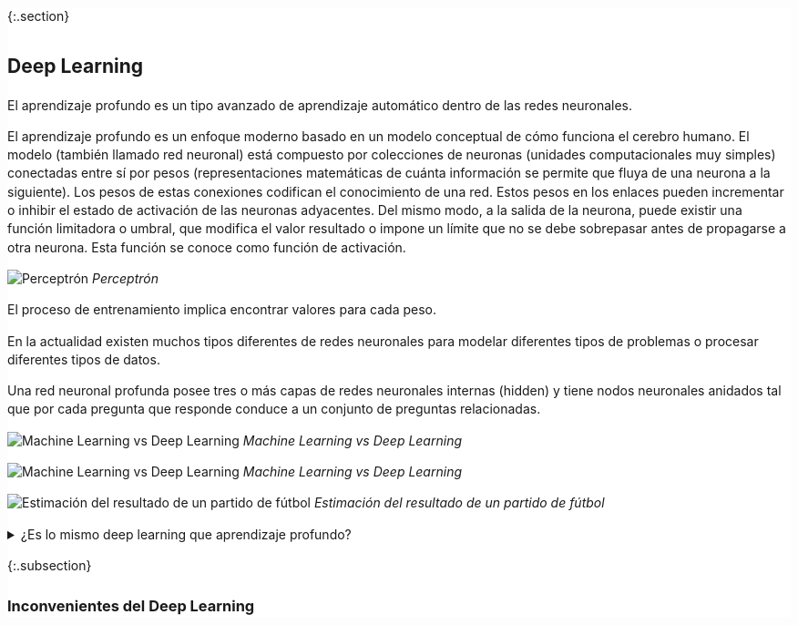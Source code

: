 {:.section}
## Deep Learning

El aprendizaje profundo es un tipo avanzado de aprendizaje automático dentro de las redes neuronales.

El aprendizaje profundo es un enfoque moderno basado en un modelo conceptual de cómo funciona el cerebro humano. El modelo (también llamado red neuronal) está compuesto por colecciones de neuronas (unidades computacionales muy simples) conectadas entre sí por pesos (representaciones matemáticas de cuánta información se permite que fluya de una neurona a la siguiente). Los pesos de estas conexiones codifican el conocimiento de una red. Estos pesos en los enlaces pueden incrementar o inhibir el estado de activación de las neuronas adyacentes. Del mismo modo, a la salida de la neurona, puede existir una función limitadora o umbral, que modifica el valor resultado o impone un límite que no se debe sobrepasar antes de propagarse a otra neurona. Esta función se conoce como función de activación.

![Perceptrón](perceptron.png)
_Perceptrón_

El proceso de entrenamiento implica encontrar valores para cada peso.

En la actualidad existen muchos tipos diferentes de redes neuronales para modelar diferentes tipos de problemas o procesar diferentes tipos de datos.

Una red neuronal profunda posee tres o más capas de redes neuronales internas (hidden) y tiene nodos neuronales anidados tal que por cada pregunta que responde conduce a un conjunto de preguntas relacionadas.

![Machine Learning vs Deep Learning](mlVsDl.png)
_Machine Learning vs Deep Learning_

![Machine Learning vs Deep Learning](deepLearningKingGeorge.png)
_Machine Learning vs Deep Learning_

![Estimación del resultado de un partido de fútbol](redNeuronalPartidoDeFutbol.png)
_Estimación del resultado de un partido de fútbol_

<iframe width="560" height="315" src="https://www.youtube.com/embed/FVozZVUNOOA?si=JHtRk2_s1OW8uRf1" title="YouTube video player" frameborder="0" allow="accelerometer; autoplay; clipboard-write; encrypted-media; gyroscope; picture-in-picture; web-share" allowfullscreen></iframe>

<iframe width="560" height="315" src="https://www.youtube.com/embed/eNIqz_noix8?si=xVDZkGRsR931dGSZ" title="YouTube video player" frameborder="0" allow="accelerometer; autoplay; clipboard-write; encrypted-media; gyroscope; picture-in-picture; web-share" allowfullscreen></iframe>

<iframe width="560" height="315" src="https://www.youtube.com/embed/M5QHwkkHgAA?si=IyrnSWhUVVE_-iMt" title="YouTube video player" frameborder="0" allow="accelerometer; autoplay; clipboard-write; encrypted-media; gyroscope; picture-in-picture; web-share" allowfullscreen></iframe>

<details class="card mb-2"><summary class="card-header question">¿Es lo mismo deep learning que aprendizaje profundo?</summary></details>

{:.subsection}
### Inconvenientes del Deep Learning

